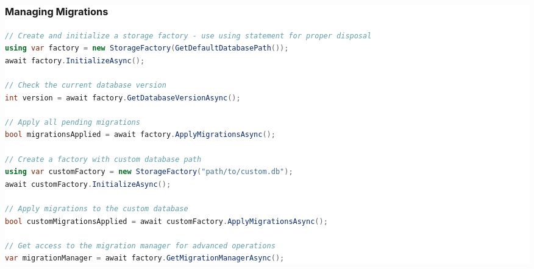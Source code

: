 ### Managing Migrations

```csharp
// Create and initialize a storage factory - use using statement for proper disposal
using var factory = new StorageFactory(GetDefaultDatabasePath());
await factory.InitializeAsync();

// Check the current database version
int version = await factory.GetDatabaseVersionAsync();

// Apply all pending migrations
bool migrationsApplied = await factory.ApplyMigrationsAsync();

// Create a factory with custom database path
using var customFactory = new StorageFactory("path/to/custom.db");
await customFactory.InitializeAsync();

// Apply migrations to the custom database
bool customMigrationsApplied = await customFactory.ApplyMigrationsAsync();

// Get access to the migration manager for advanced operations
var migrationManager = await factory.GetMigrationManagerAsync();
```
